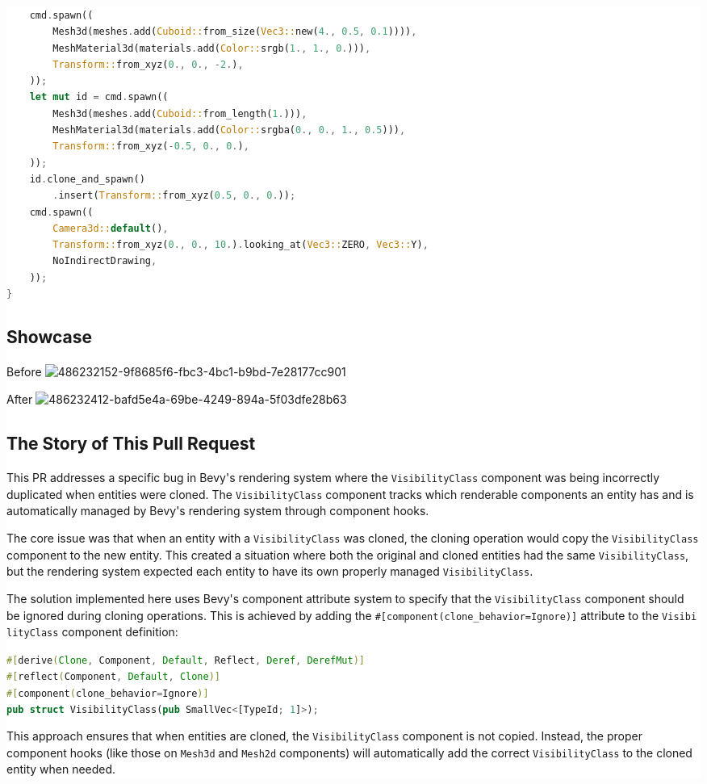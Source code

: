 ```rust
    cmd.spawn((
        Mesh3d(meshes.add(Cuboid::from_size(Vec3::new(4., 0.5, 0.1)))),
        MeshMaterial3d(materials.add(Color::srgb(1., 1., 0.))),
        Transform::from_xyz(0., 0., -2.),
    ));
    let mut id = cmd.spawn((
        Mesh3d(meshes.add(Cuboid::from_length(1.))),
        MeshMaterial3d(materials.add(Color::srgba(0., 0., 1., 0.5))),
        Transform::from_xyz(-0.5, 0., 0.),
    ));
    id.clone_and_spawn()
        .insert(Transform::from_xyz(0.5, 0., 0.));
    cmd.spawn((
        Camera3d::default(),
        Transform::from_xyz(0., 0., 10.).looking_at(Vec3::ZERO, Vec3::Y),
        NoIndirectDrawing,
    ));
}
```
## Showcase

Before
<img width="178" height="202" alt="486232152-9f8685f6-fbc3-4bc1-b9bd-7e28177cc901" src="https://github.com/user-attachments/assets/2bca4f28-b956-49dc-83b4-edefef6ca595" />

After
<img width="120" height="173" alt="486232412-bafd5e4a-69be-4249-894a-5f03dfe28b63" src="https://github.com/user-attachments/assets/1b911bb6-01c4-451a-b010-20aab505217e" />

## The Story of This Pull Request

This PR addresses a specific bug in Bevy's rendering system where the `VisibilityClass` component was being incorrectly duplicated when entities were cloned. The `VisibilityClass` component tracks which renderable components an entity has and is automatically managed by Bevy's rendering system through component hooks.

The core issue was that when an entity with a `VisibilityClass` was cloned, the cloning operation would copy the `VisibilityClass` component to the new entity. This created a situation where both the original and cloned entities had the same `VisibilityClass`, but the rendering system expected each entity to have its own properly managed `VisibilityClass`.

The solution implemented here uses Bevy's component attribute system to specify that the `VisibilityClass` component should be ignored during cloning operations. This is achieved by adding the `#[component(clone_behavior=Ignore)]` attribute to the `VisibilityClass` component definition:

```rust
#[derive(Clone, Component, Default, Reflect, Deref, DerefMut)]
#[reflect(Component, Default, Clone)]
#[component(clone_behavior=Ignore)]
pub struct VisibilityClass(pub SmallVec<[TypeId; 1]>);
```

This approach ensures that when entities are cloned, the `VisibilityClass` component is not copied. Instead, the proper component hooks (like those on `Mesh3d` and `Mesh2d` components) will automatically add the correct `VisibilityClass` to the cloned entity when needed.
